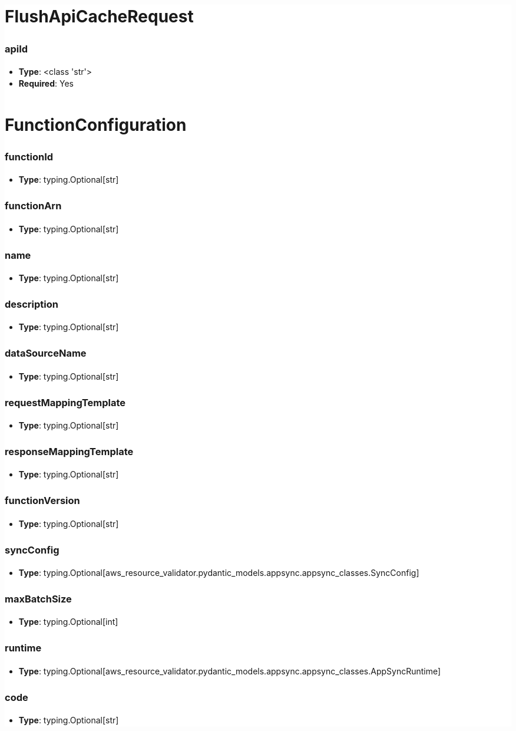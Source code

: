 
# FlushApiCacheRequest

### apiId
- **Type**: <class 'str'>
- **Required**: Yes


# FunctionConfiguration

### functionId
- **Type**: typing.Optional[str]

### functionArn
- **Type**: typing.Optional[str]

### name
- **Type**: typing.Optional[str]

### description
- **Type**: typing.Optional[str]

### dataSourceName
- **Type**: typing.Optional[str]

### requestMappingTemplate
- **Type**: typing.Optional[str]

### responseMappingTemplate
- **Type**: typing.Optional[str]

### functionVersion
- **Type**: typing.Optional[str]

### syncConfig
- **Type**: typing.Optional[aws_resource_validator.pydantic_models.appsync.appsync_classes.SyncConfig]

### maxBatchSize
- **Type**: typing.Optional[int]

### runtime
- **Type**: typing.Optional[aws_resource_validator.pydantic_models.appsync.appsync_classes.AppSyncRuntime]

### code
- **Type**: typing.Optional[str]
